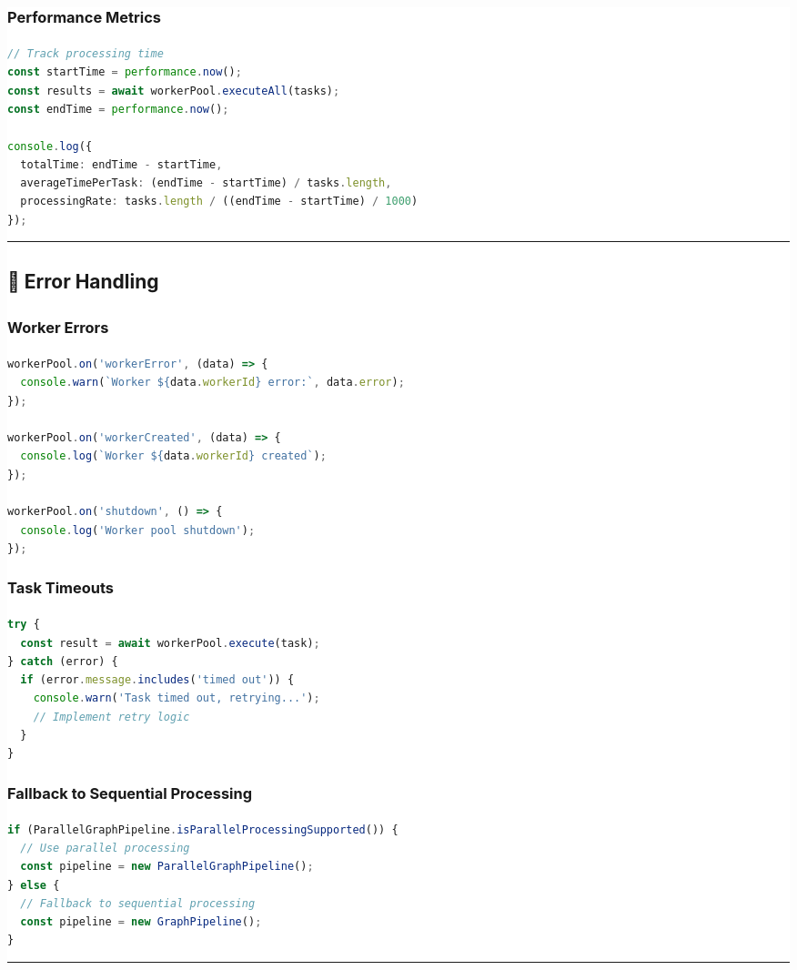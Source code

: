 ### **Performance Metrics**
```typescript
// Track processing time
const startTime = performance.now();
const results = await workerPool.executeAll(tasks);
const endTime = performance.now();

console.log({
  totalTime: endTime - startTime,
  averageTimePerTask: (endTime - startTime) / tasks.length,
  processingRate: tasks.length / ((endTime - startTime) / 1000)
});
```

---

## 🚨 Error Handling

### **Worker Errors**
```typescript
workerPool.on('workerError', (data) => {
  console.warn(`Worker ${data.workerId} error:`, data.error);
});

workerPool.on('workerCreated', (data) => {
  console.log(`Worker ${data.workerId} created`);
});

workerPool.on('shutdown', () => {
  console.log('Worker pool shutdown');
});
```

### **Task Timeouts**
```typescript
try {
  const result = await workerPool.execute(task);
} catch (error) {
  if (error.message.includes('timed out')) {
    console.warn('Task timed out, retrying...');
    // Implement retry logic
  }
}
```

### **Fallback to Sequential Processing**
```typescript
if (ParallelGraphPipeline.isParallelProcessingSupported()) {
  // Use parallel processing
  const pipeline = new ParallelGraphPipeline();
} else {
  // Fallback to sequential processing
  const pipeline = new GraphPipeline();
}
```

---